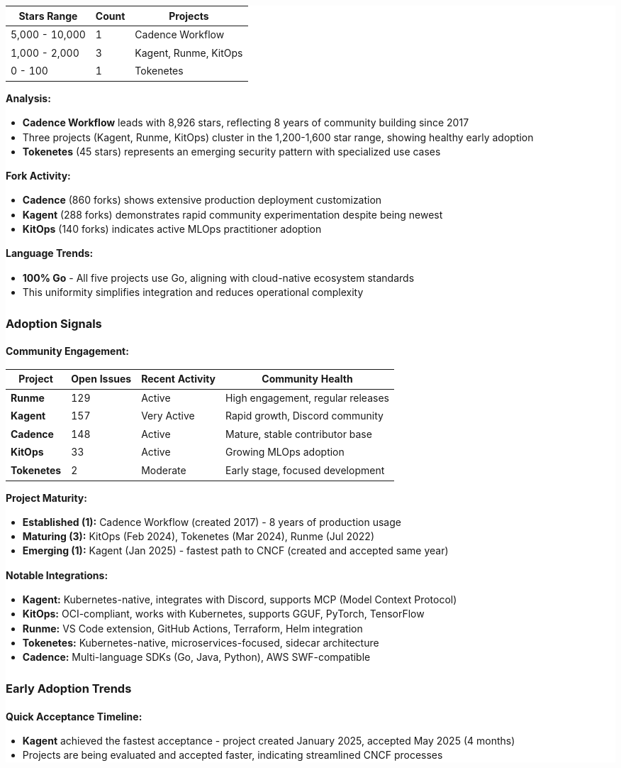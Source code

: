 | Stars Range | Count | Projects |
|-------------|-------|----------|
| 5,000 - 10,000 | 1 | Cadence Workflow |
| 1,000 - 2,000 | 3 | Kagent, Runme, KitOps |
| 0 - 100 | 1 | Tokenetes |

**Analysis:**
- **Cadence Workflow** leads with 8,926 stars, reflecting 8 years of community building since 2017
- Three projects (Kagent, Runme, KitOps) cluster in the 1,200-1,600 star range, showing healthy early adoption
- **Tokenetes** (45 stars) represents an emerging security pattern with specialized use cases

**Fork Activity:**
- **Cadence** (860 forks) shows extensive production deployment customization
- **Kagent** (288 forks) demonstrates rapid community experimentation despite being newest
- **KitOps** (140 forks) indicates active MLOps practitioner adoption

**Language Trends:**
- **100% Go** - All five projects use Go, aligning with cloud-native ecosystem standards
- This uniformity simplifies integration and reduces operational complexity

### Adoption Signals

**Community Engagement:**

| Project | Open Issues | Recent Activity | Community Health |
|---------|-------------|-----------------|------------------|
| **Runme** | 129 | Active | High engagement, regular releases |
| **Kagent** | 157 | Very Active | Rapid growth, Discord community |
| **Cadence** | 148 | Active | Mature, stable contributor base |
| **KitOps** | 33 | Active | Growing MLOps adoption |
| **Tokenetes** | 2 | Moderate | Early stage, focused development |

**Project Maturity:**

- **Established (1):** Cadence Workflow (created 2017) - 8 years of production usage
- **Maturing (3):** KitOps (Feb 2024), Tokenetes (Mar 2024), Runme (Jul 2022)
- **Emerging (1):** Kagent (Jan 2025) - fastest path to CNCF (created and accepted same year)

**Notable Integrations:**

- **Kagent:** Kubernetes-native, integrates with Discord, supports MCP (Model Context Protocol)
- **KitOps:** OCI-compliant, works with Kubernetes, supports GGUF, PyTorch, TensorFlow
- **Runme:** VS Code extension, GitHub Actions, Terraform, Helm integration
- **Tokenetes:** Kubernetes-native, microservices-focused, sidecar architecture
- **Cadence:** Multi-language SDKs (Go, Java, Python), AWS SWF-compatible

### Early Adoption Trends

**Quick Acceptance Timeline:**
- **Kagent** achieved the fastest acceptance - project created January 2025, accepted May 2025 (4 months)
- Projects are being evaluated and accepted faster, indicating streamlined CNCF processes
